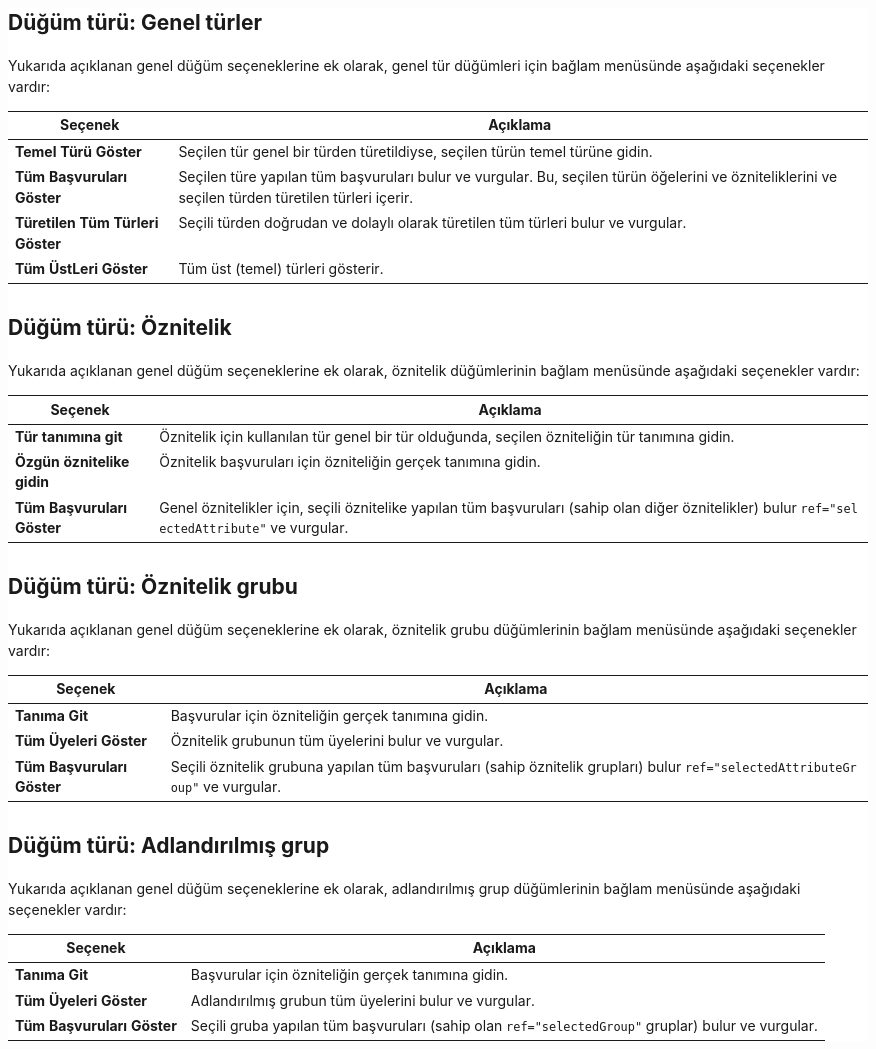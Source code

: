 ## <a name="node-type-global-types"></a>Düğüm türü: Genel türler
Yukarıda açıklanan genel düğüm seçeneklerine ek olarak, genel tür düğümleri için bağlam menüsünde aşağıdaki seçenekler vardır:

|Seçenek|Açıklama|
|-|-----------------|
|**Temel Türü Göster**|Seçilen tür genel bir türden türetildiyse, seçilen türün temel türüne gidin.|
|**Tüm Başvuruları Göster**|Seçilen türe yapılan tüm başvuruları bulur ve vurgular. Bu, seçilen türün öğelerini ve özniteliklerini ve seçilen türden türetilen türleri içerir.|
|**Türetilen Tüm Türleri Göster**|Seçili türden doğrudan ve dolaylı olarak türetilen tüm türleri bulur ve vurgular.|
|**Tüm ÜstLeri Göster**|Tüm üst (temel) türleri gösterir.|

## <a name="node-type-attribute"></a>Düğüm türü: Öznitelik
Yukarıda açıklanan genel düğüm seçeneklerine ek olarak, öznitelik düğümlerinin bağlam menüsünde aşağıdaki seçenekler vardır:

|Seçenek|Açıklama|
|-|-----------------|
|**Tür tanımına git**|Öznitelik için kullanılan tür genel bir tür olduğunda, seçilen özniteliğin tür tanımına gidin.|
|**Özgün öznitelike gidin**|Öznitelik başvuruları için özniteliğin gerçek tanımına gidin.|
|**Tüm Başvuruları Göster**|Genel öznitelikler için, seçili öznitelike yapılan tüm başvuruları (sahip olan diğer öznitelikler) bulur `ref="selectedAttribute"` ve vurgular.|

## <a name="node-type-attribute-group"></a>Düğüm türü: Öznitelik grubu
Yukarıda açıklanan genel düğüm seçeneklerine ek olarak, öznitelik grubu düğümlerinin bağlam menüsünde aşağıdaki seçenekler vardır:

|Seçenek|Açıklama|
|-|-----------------|
|**Tanıma Git**|Başvurular için özniteliğin gerçek tanımına gidin.|
|**Tüm Üyeleri Göster**|Öznitelik grubunun tüm üyelerini bulur ve vurgular.|
|**Tüm Başvuruları Göster**|Seçili öznitelik grubuna yapılan tüm başvuruları (sahip öznitelik grupları) bulur `ref="selectedAttributeGroup"` ve vurgular.|

## <a name="node-type-named-group"></a>Düğüm türü: Adlandırılmış grup
Yukarıda açıklanan genel düğüm seçeneklerine ek olarak, adlandırılmış grup düğümlerinin bağlam menüsünde aşağıdaki seçenekler vardır:

|Seçenek|Açıklama|
|-|-----------------|
|**Tanıma Git**|Başvurular için özniteliğin gerçek tanımına gidin.|
|**Tüm Üyeleri Göster**|Adlandırılmış grubun tüm üyelerini bulur ve vurgular.|
|**Tüm Başvuruları Göster**|Seçili gruba yapılan tüm başvuruları (sahip olan `ref="selectedGroup"` gruplar) bulur ve vurgular.|
